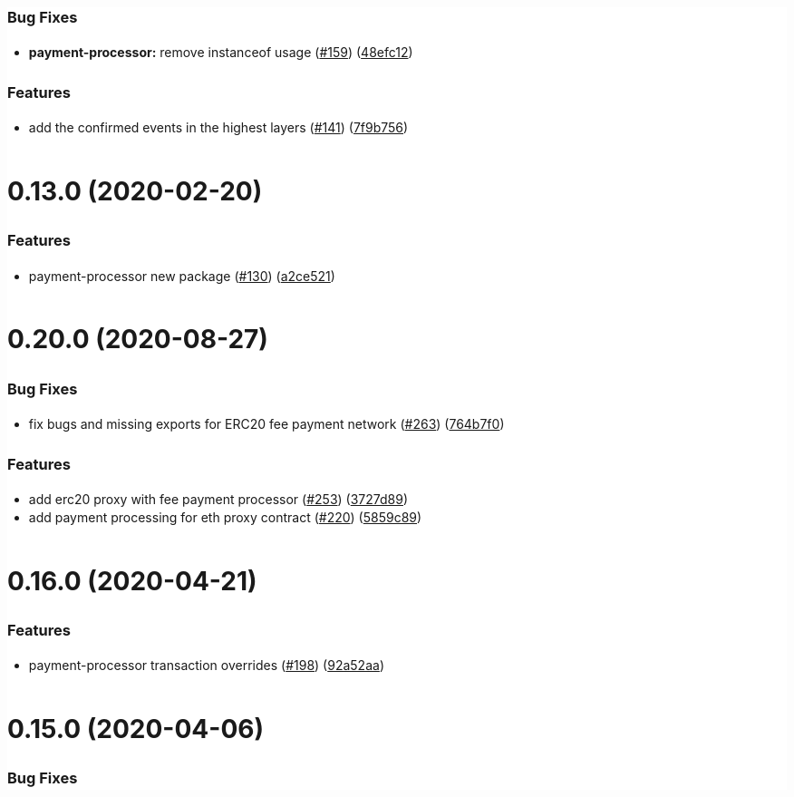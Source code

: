 ### Bug Fixes

- **payment-processor:** remove instanceof usage ([#159](https://github.com/RequestNetwork/requestNetwork/issues/159)) ([48efc12](https://github.com/RequestNetwork/requestNetwork/commit/48efc1232a68782a6a8d6610d0883e241685574e))

### Features

- add the confirmed events in the highest layers ([#141](https://github.com/RequestNetwork/requestNetwork/issues/141)) ([7f9b756](https://github.com/RequestNetwork/requestNetwork/commit/7f9b756d51b20fbd45971f4db3e9865b75f2d265))

# 0.13.0 (2020-02-20)

### Features

- payment-processor new package ([#130](https://github.com/RequestNetwork/requestNetwork/issues/130)) ([a2ce521](https://github.com/RequestNetwork/requestNetwork/commit/a2ce521736e0607d3116347b42ecbfc6ba52d1b4))

# 0.20.0 (2020-08-27)

### Bug Fixes

- fix bugs and missing exports for ERC20 fee payment network ([#263](https://github.com/RequestNetwork/requestNetwork/issues/263)) ([764b7f0](https://github.com/RequestNetwork/requestNetwork/commit/764b7f026c8f6089d8933b5fb79ffbef0067abea))

### Features

- add erc20 proxy with fee payment processor ([#253](https://github.com/RequestNetwork/requestNetwork/issues/253)) ([3727d89](https://github.com/RequestNetwork/requestNetwork/commit/3727d8935a5041c2a922bd1618ee84df3e1c9ebf))
- add payment processing for eth proxy contract ([#220](https://github.com/RequestNetwork/requestNetwork/issues/220)) ([5859c89](https://github.com/RequestNetwork/requestNetwork/commit/5859c899434465e401e7993ffa22a6c1b0823a8a))

# 0.16.0 (2020-04-21)

### Features

- payment-processor transaction overrides ([#198](https://github.com/RequestNetwork/requestNetwork/issues/198)) ([92a52aa](https://github.com/RequestNetwork/requestNetwork/commit/92a52aa7de88269e6869995444829ecdda15ede1))

# 0.15.0 (2020-04-06)

### Bug Fixes
